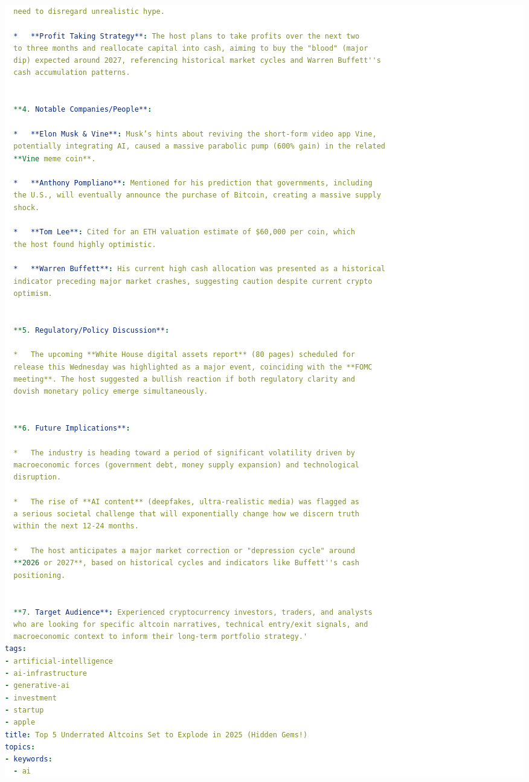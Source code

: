 ```yaml
  need to disregard unrealistic hype.

  *   **Profit Taking Strategy**: The host plans to take profits over the next two
  to three months and reallocate capital into cash, aiming to buy the "blood" (major
  dip) expected around 2027, referencing historical market cycles and Warren Buffett''s
  cash accumulation patterns.


  **4. Notable Companies/People**:

  *   **Elon Musk & Vine**: Musk’s hints about reviving the short-form video app Vine,
  potentially integrating AI, caused a massive parabolic pump (600% gain) in the related
  **Vine meme coin**.

  *   **Anthony Pompliano**: Mentioned for his prediction that governments, including
  the U.S., will eventually announce the purchase of Bitcoin, creating a massive supply
  shock.

  *   **Tom Lee**: Cited for an ETH valuation estimate of $60,000 per coin, which
  the host found highly optimistic.

  *   **Warren Buffett**: His current high cash allocation was presented as a historical
  indicator preceding major market crashes, suggesting caution despite current crypto
  optimism.


  **5. Regulatory/Policy Discussion**:

  *   The upcoming **White House digital assets report** (80 pages) scheduled for
  release this Wednesday was highlighted as a major event, coinciding with the **FOMC
  meeting**. The host suggested a bullish reaction if both regulatory clarity and
  dovish monetary policy emerge simultaneously.


  **6. Future Implications**:

  *   The industry is heading toward a period of significant volatility driven by
  macroeconomic forces (government debt, money supply expansion) and technological
  disruption.

  *   The rise of **AI content** (deepfakes, ultra-realistic media) was flagged as
  a serious societal challenge that will exponentially change how we discern truth
  within the next 12-24 months.

  *   The host anticipates a major market correction or "depression cycle" around
  **2026 or 2027**, based on historical cycles and indicators like Buffett''s cash
  positioning.


  **7. Target Audience**: Experienced cryptocurrency investors, traders, and analysts
  who are looking for specific altcoin narratives, technical entry/exit signals, and
  macroeconomic context to inform their long-term portfolio strategy.'
tags:
- artificial-intelligence
- ai-infrastructure
- generative-ai
- investment
- startup
- apple
title: Top 5 Underrated Altcoins Set to Explode in 2025 (Hidden Gems!)
topics:
- keywords:
  - ai
```